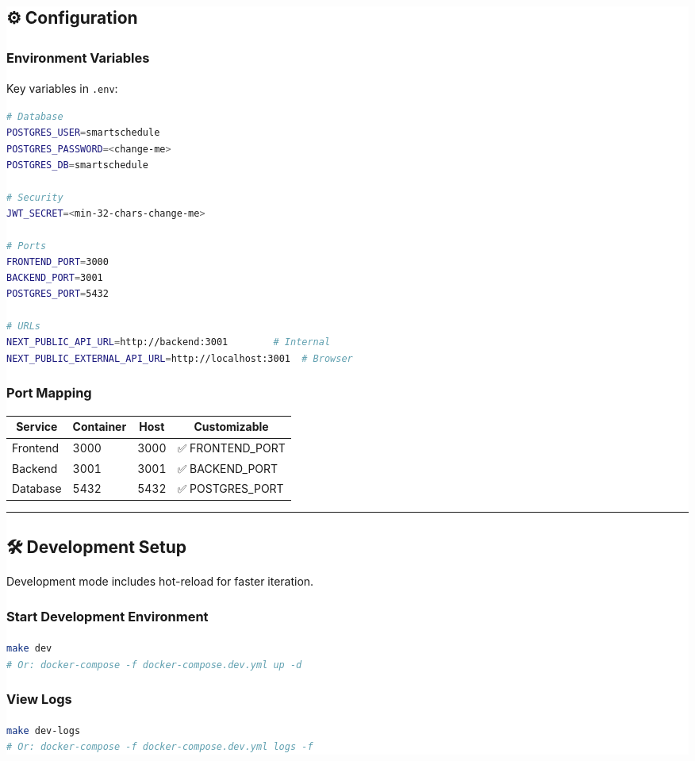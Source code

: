 ## ⚙️ Configuration

### Environment Variables

Key variables in `.env`:

```bash
# Database
POSTGRES_USER=smartschedule
POSTGRES_PASSWORD=<change-me>
POSTGRES_DB=smartschedule

# Security
JWT_SECRET=<min-32-chars-change-me>

# Ports
FRONTEND_PORT=3000
BACKEND_PORT=3001
POSTGRES_PORT=5432

# URLs
NEXT_PUBLIC_API_URL=http://backend:3001        # Internal
NEXT_PUBLIC_EXTERNAL_API_URL=http://localhost:3001  # Browser
```

### Port Mapping

| Service  | Container | Host   | Customizable |
|----------|-----------|--------|--------------|
| Frontend | 3000      | 3000   | ✅ FRONTEND_PORT |
| Backend  | 3001      | 3001   | ✅ BACKEND_PORT  |
| Database | 5432      | 5432   | ✅ POSTGRES_PORT |

---

## 🛠️ Development Setup

Development mode includes hot-reload for faster iteration.

### Start Development Environment

```bash
make dev
# Or: docker-compose -f docker-compose.dev.yml up -d
```

### View Logs

```bash
make dev-logs
# Or: docker-compose -f docker-compose.dev.yml logs -f
```
